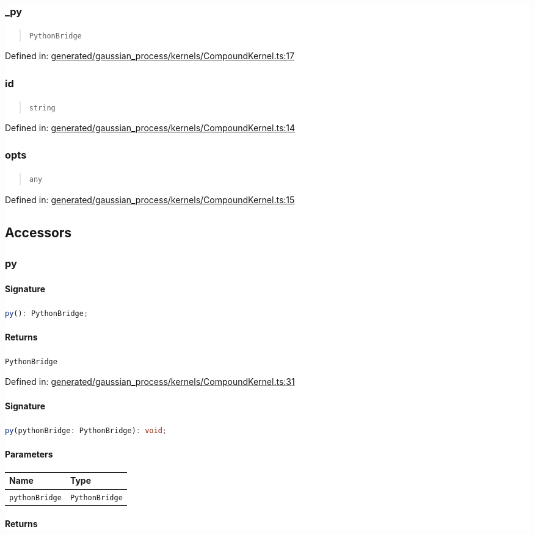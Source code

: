 ### \_py

> `PythonBridge`

Defined in:  [generated/gaussian\_process/kernels/CompoundKernel.ts:17](https://github.com/transitive-bullshit/scikit-learn-ts/blob/f6c1fce/packages/sklearn/src/generated/gaussian_process/kernels/CompoundKernel.ts#L17)

### id

> `string`

Defined in:  [generated/gaussian\_process/kernels/CompoundKernel.ts:14](https://github.com/transitive-bullshit/scikit-learn-ts/blob/f6c1fce/packages/sklearn/src/generated/gaussian_process/kernels/CompoundKernel.ts#L14)

### opts

> `any`

Defined in:  [generated/gaussian\_process/kernels/CompoundKernel.ts:15](https://github.com/transitive-bullshit/scikit-learn-ts/blob/f6c1fce/packages/sklearn/src/generated/gaussian_process/kernels/CompoundKernel.ts#L15)

## Accessors

### py

#### Signature

```ts
py(): PythonBridge;
```

#### Returns

`PythonBridge`

Defined in:  [generated/gaussian\_process/kernels/CompoundKernel.ts:31](https://github.com/transitive-bullshit/scikit-learn-ts/blob/f6c1fce/packages/sklearn/src/generated/gaussian_process/kernels/CompoundKernel.ts#L31)

#### Signature

```ts
py(pythonBridge: PythonBridge): void;
```

#### Parameters

| Name | Type |
| :------ | :------ |
| `pythonBridge` | `PythonBridge` |

#### Returns

